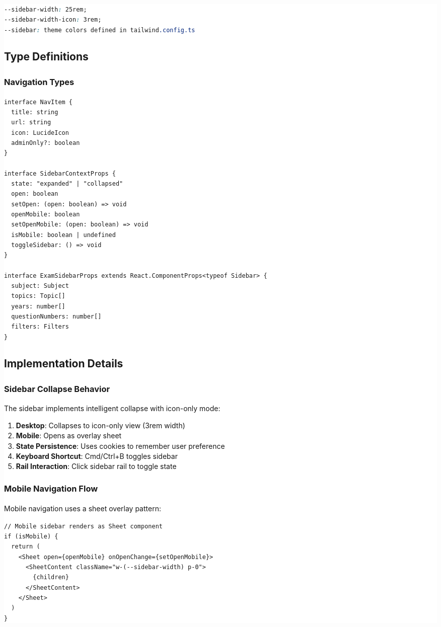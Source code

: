 ```css
--sidebar-width: 25rem;
--sidebar-width-icon: 3rem;
--sidebar: theme colors defined in tailwind.config.ts
```

## Type Definitions

### Navigation Types
```tsx
interface NavItem {
  title: string
  url: string
  icon: LucideIcon
  adminOnly?: boolean
}

interface SidebarContextProps {
  state: "expanded" | "collapsed"
  open: boolean
  setOpen: (open: boolean) => void
  openMobile: boolean
  setOpenMobile: (open: boolean) => void
  isMobile: boolean | undefined
  toggleSidebar: () => void
}

interface ExamSidebarProps extends React.ComponentProps<typeof Sidebar> {
  subject: Subject
  topics: Topic[]
  years: number[]
  questionNumbers: number[]
  filters: Filters
}
```

## Implementation Details

### Sidebar Collapse Behavior
The sidebar implements intelligent collapse with icon-only mode:

1. **Desktop**: Collapses to icon-only view (3rem width)
2. **Mobile**: Opens as overlay sheet
3. **State Persistence**: Uses cookies to remember user preference
4. **Keyboard Shortcut**: Cmd/Ctrl+B toggles sidebar
5. **Rail Interaction**: Click sidebar rail to toggle state

### Mobile Navigation Flow
Mobile navigation uses a sheet overlay pattern:

```tsx
// Mobile sidebar renders as Sheet component
if (isMobile) {
  return (
    <Sheet open={openMobile} onOpenChange={setOpenMobile}>
      <SheetContent className="w-(--sidebar-width) p-0">
        {children}
      </SheetContent>
    </Sheet>
  )
}
```

